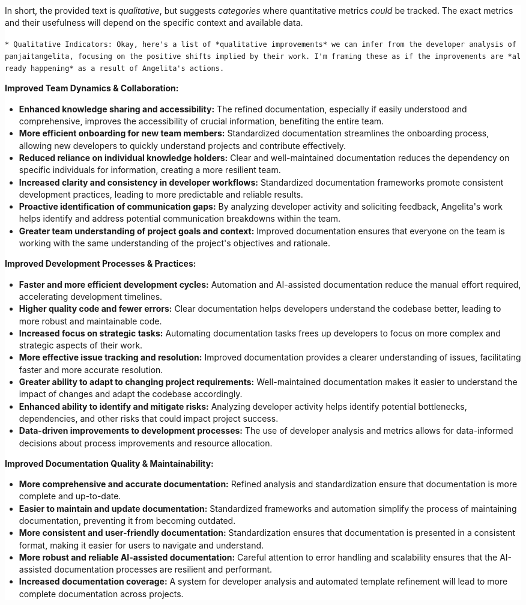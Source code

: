 In short, the provided text is *qualitative*, but suggests *categories* where quantitative metrics *could* be tracked. The exact metrics and their usefulness will depend on the specific context and available data.

    * Qualitative Indicators: Okay, here's a list of *qualitative improvements* we can infer from the developer analysis of panjaitangelita, focusing on the positive shifts implied by their work. I'm framing these as if the improvements are *already happening* as a result of Angelita's actions.

**Improved Team Dynamics & Collaboration:**

*   **Enhanced knowledge sharing and accessibility:** The refined documentation, especially if easily understood and comprehensive, improves the accessibility of crucial information, benefiting the entire team.
*   **More efficient onboarding for new team members:**  Standardized documentation streamlines the onboarding process, allowing new developers to quickly understand projects and contribute effectively.
*   **Reduced reliance on individual knowledge holders:** Clear and well-maintained documentation reduces the dependency on specific individuals for information, creating a more resilient team.
*   **Increased clarity and consistency in developer workflows:**  Standardized documentation frameworks promote consistent development practices, leading to more predictable and reliable results.
*   **Proactive identification of communication gaps:** By analyzing developer activity and soliciting feedback, Angelita's work helps identify and address potential communication breakdowns within the team.
*   **Greater team understanding of project goals and context:**  Improved documentation ensures that everyone on the team is working with the same understanding of the project's objectives and rationale.

**Improved Development Processes & Practices:**

*   **Faster and more efficient development cycles:** Automation and AI-assisted documentation reduce the manual effort required, accelerating development timelines.
*   **Higher quality code and fewer errors:** Clear documentation helps developers understand the codebase better, leading to more robust and maintainable code.
*   **Increased focus on strategic tasks:** Automating documentation tasks frees up developers to focus on more complex and strategic aspects of their work.
*   **More effective issue tracking and resolution:** Improved documentation provides a clearer understanding of issues, facilitating faster and more accurate resolution.
*   **Greater ability to adapt to changing project requirements:** Well-maintained documentation makes it easier to understand the impact of changes and adapt the codebase accordingly.
*   **Enhanced ability to identify and mitigate risks:** Analyzing developer activity helps identify potential bottlenecks, dependencies, and other risks that could impact project success.
*   **Data-driven improvements to development processes:** The use of developer analysis and metrics allows for data-informed decisions about process improvements and resource allocation.

**Improved Documentation Quality & Maintainability:**

*   **More comprehensive and accurate documentation:** Refined analysis and standardization ensure that documentation is more complete and up-to-date.
*   **Easier to maintain and update documentation:** Standardized frameworks and automation simplify the process of maintaining documentation, preventing it from becoming outdated.
*   **More consistent and user-friendly documentation:** Standardization ensures that documentation is presented in a consistent format, making it easier for users to navigate and understand.
*   **More robust and reliable AI-assisted documentation:** Careful attention to error handling and scalability ensures that the AI-assisted documentation processes are resilient and performant.
*   **Increased documentation coverage:** A system for developer analysis and automated template refinement will lead to more complete documentation across projects.
